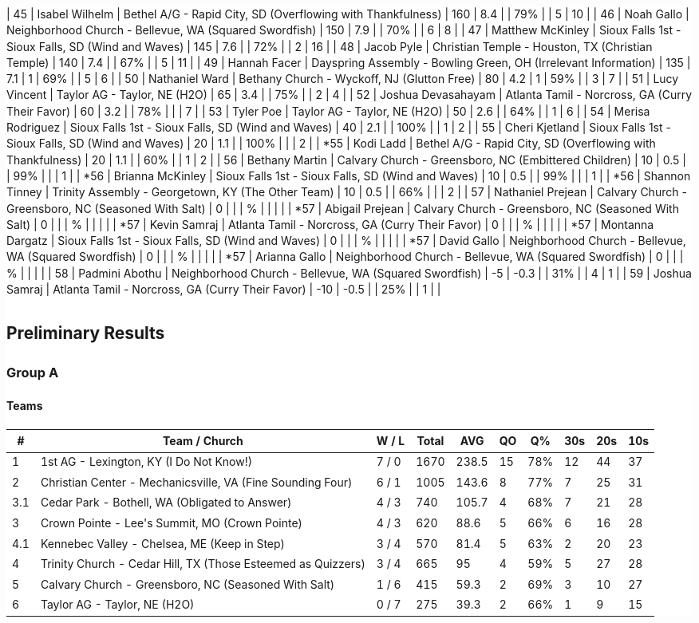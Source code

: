 | 45  | Isabel Wilhelm       | Bethel A/G - Rapid City, SD (Overflowing with Thankfulness)     | 160   | 8.4  |     | 79%  |     | 5   | 10  |
| 46  | Noah Gallo           | Neighborhood Church - Bellevue, WA (Squared Swordfish)          | 150   | 7.9  |     | 70%  |     | 6   | 8   |
| 47  | Matthew McKinley     | Sioux Falls 1st - Sioux Falls, SD (Wind and Waves)              | 145   | 7.6  |     | 72%  |     | 2   | 16  |
| 48  | Jacob Pyle           | Christian Temple - Houston, TX (Christian Temple)               | 140   | 7.4  |     | 67%  |     | 5   | 11  |
| 49  | Hannah Facer         | Dayspring Assembly - Bowling Green, OH (Irrelevant Information) | 135   | 7.1  | 1   | 69%  |     | 5   | 6   |
| 50  | Nathaniel Ward       | Bethany Church - Wyckoff, NJ (Glutton Free)                     | 80    | 4.2  | 1   | 59%  |     | 3   | 7   |
| 51  | Lucy Vincent         | Taylor AG - Taylor, NE (H2O)                                    | 65    | 3.4  |     | 75%  |     | 2   | 4   |
| 52  | Joshua Devasahayam   | Atlanta Tamil - Norcross, GA (Curry Their Favor)                | 60    | 3.2  |     | 78%  |     |     | 7   |
| 53  | Tyler Poe            | Taylor AG - Taylor, NE (H2O)                                    | 50    | 2.6  |     | 64%  |     | 1   | 6   |
| 54  | Merisa Rodriguez     | Sioux Falls 1st - Sioux Falls, SD (Wind and Waves)              | 40    | 2.1  |     | 100% |     | 1   | 2   |
| 55  | Cheri Kjetland       | Sioux Falls 1st - Sioux Falls, SD (Wind and Waves)              | 20    | 1.1  |     | 100% |     |     | 2   |
| *55 | Kodi Ladd            | Bethel A/G - Rapid City, SD (Overflowing with Thankfulness)     | 20    | 1.1  |     | 60%  |     | 1   | 2   |
| 56  | Bethany Martin       | Calvary Church - Greensboro, NC (Embittered Children)           | 10    | 0.5  |     | 99%  |     |     | 1   |
| *56 | Brianna McKinley     | Sioux Falls 1st - Sioux Falls, SD (Wind and Waves)              | 10    | 0.5  |     | 99%  |     |     | 1   |
| *56 | Shannon Tinney       | Trinity Assembly - Georgetown, KY (The Other Team)              | 10    | 0.5  |     | 66%  |     |     | 2   |
| 57  | Nathaniel Prejean    | Calvary Church - Greensboro, NC (Seasoned With Salt)            | 0     |      |     | %    |     |     |     |
| *57 | Abigail Prejean      | Calvary Church - Greensboro, NC (Seasoned With Salt)            | 0     |      |     | %    |     |     |     |
| *57 | Kevin Samraj         | Atlanta Tamil - Norcross, GA (Curry Their Favor)                | 0     |      |     | %    |     |     |     |
| *57 | Montanna Dargatz     | Sioux Falls 1st - Sioux Falls, SD (Wind and Waves)              | 0     |      |     | %    |     |     |     |
| *57 | David Gallo          | Neighborhood Church - Bellevue, WA (Squared Swordfish)          | 0     |      |     | %    |     |     |     |
| *57 | Arianna Gallo        | Neighborhood Church - Bellevue, WA (Squared Swordfish)          | 0     |      |     | %    |     |     |     |
| 58  | Padmini Abothu       | Neighborhood Church - Bellevue, WA (Squared Swordfish)          | -5    | -0.3 |     | 31%  |     | 4   | 1   |
| 59  | Joshua Samraj        | Atlanta Tamil - Norcross, GA (Curry Their Favor)                | -10   | -0.5 |     | 25%  |     | 1   |     |

## Preliminary Results

### Group A

#### Teams

| #   | Team / Church                                                | W / L  | Total | AVG   | QO  | Q%  | 30s | 20s | 10s |
| --- | ------------------------------------------------------------ | ------ | ----- | ----- | --- | --- | --- | --- | --- |
| 1   | 1st AG - Lexington, KY (I Do Not Know!)                      | 7 / 0 | 1670  | 238.5 | 15  | 78% | 12  | 44  | 37  |
| 2   | Christian Center - Mechanicsville, VA (Fine Sounding Four)   | 6 / 1  | 1005  | 143.6 | 8   | 77% | 7   | 25  | 31  |
| 3.1 | Cedar Park - Bothell, WA (Obligated to Answer)               | 4 / 3  | 740   | 105.7 | 4   | 68% | 7   | 21  | 28  |
| 3   | Crown Pointe - Lee's Summit, MO (Crown Pointe)               | 4 / 3  | 620   | 88.6  | 5   | 66% | 6   | 16  | 28  |
| 4.1 | Kennebec Valley - Chelsea, ME (Keep in Step)                 | 3 / 4  | 570   | 81.4  | 5   | 63% | 2   | 20  | 23  |
| 4   | Trinity Church - Cedar Hill, TX (Those Esteemed as Quizzers) | 3 / 4  | 665   | 95    | 4   | 59% | 5   | 27  | 28  |
| 5   | Calvary Church - Greensboro, NC (Seasoned With Salt)         | 1 / 6  | 415   | 59.3  | 2   | 69% | 3   | 10  | 27  |
| 6   | Taylor AG - Taylor, NE (H2O)                                 | 0 / 7  | 275   | 39.3  | 2   | 66% | 1   | 9   | 15  |

